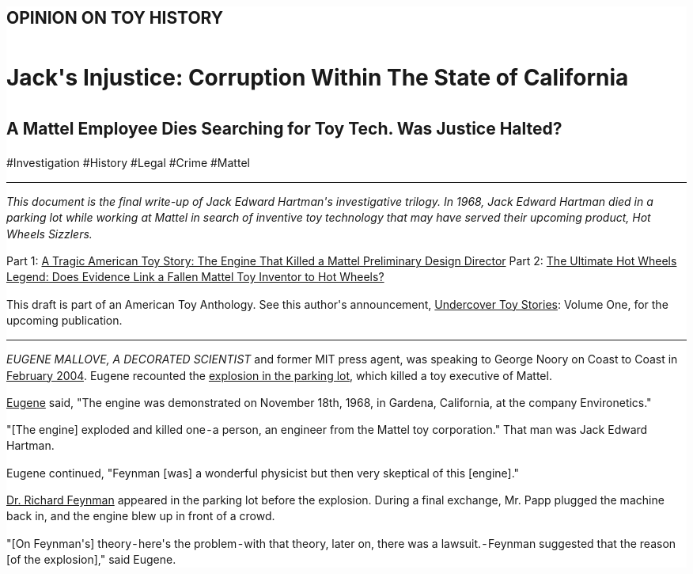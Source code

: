 ## OPINION ON TOY HISTORY
# Jack's Injustice: Corruption Within The State of California
## A Mattel Employee Dies Searching for Toy Tech. Was Justice Halted?
#Investigation #History #Legal #Crime #Mattel

---

*This document is the final write-up of Jack Edward Hartman's investigative trilogy. In 1968, Jack Edward Hartman died in a parking lot while working at Mattel in search of inventive toy technology that may have served their upcoming product, Hot Wheels Sizzlers.*

Part 1: [A Tragic American Toy Story: The Engine That Killed a Mattel Preliminary Design Director](https://medium.com/@solidi/a-tragic-american-toy-story-f0c19e58534e)
Part 2: [The Ultimate Hot Wheels Legend: Does Evidence Link a Fallen Mattel Toy Inventor to Hot Wheels?](https://medium.com/@solidi/the-ultimate-hot-wheels-legend-0e3b9e2b2d88)

This draft is part of an American Toy Anthology. See this author's announcement, [Undercover Toy Stories](https://medium.com/@solidi/upcoming-book-technical-toy-stories-80d5bfbd76c0): Volume One, for the upcoming publication.

---

*EUGENE MALLOVE, A DECORATED SCIENTIST* and former MIT press agent, was speaking to George Noory on Coast to Coast in [February 2004](https://www.youtube.com/watch?v=z9rG-B84sq0&t=5230s). Eugene recounted the [explosion in the parking lot](https://medium.com/@solidi/a-tragic-american-toy-story-f0c19e58534e), which killed a toy executive of Mattel.

[Eugene](https://en.wikipedia.org/wiki/Eugene_Mallove) said, "The engine was demonstrated on November 18th, 1968, in Gardena, California, at the company Environetics."

"[The engine] exploded and killed one - a person, an engineer from the Mattel toy corporation." That man was Jack Edward Hartman.

Eugene continued, "Feynman [was] a wonderful physicist but then very skeptical of this [engine]."

[Dr. Richard Feynman](https://en.wikipedia.org/wiki/Richard_Feynman) appeared in the parking lot before the explosion. During a final exchange, Mr. Papp plugged the machine back in, and the engine blew up in front of a crowd.

"[On Feynman's] theory - here's the problem - with that theory, later on, there was a lawsuit. - Feynman suggested that the reason [of the explosion]," said Eugene.
